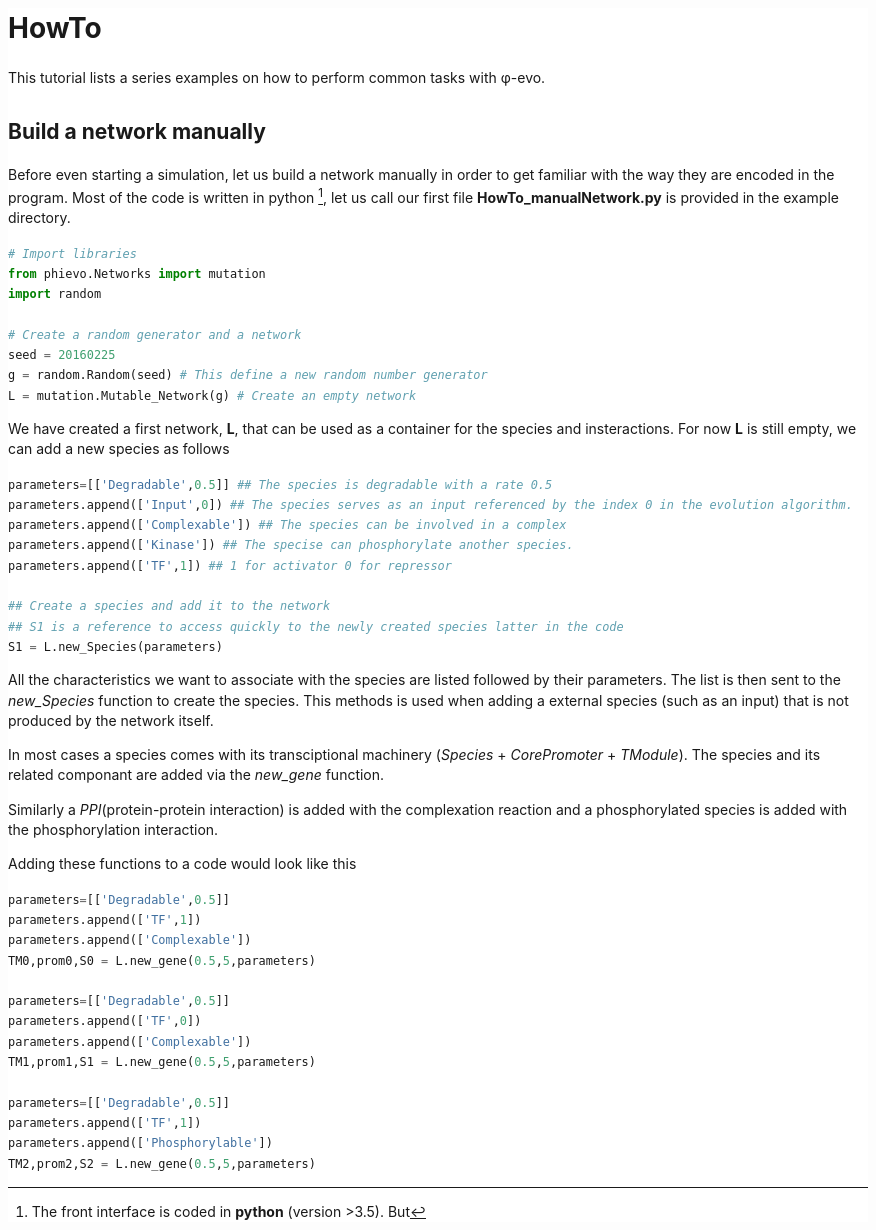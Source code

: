 HowTo
=====

This tutorial lists a series examples on how to perform common tasks with φ-evo.

## Build a network manually


Before even starting a simulation, let us build a network manually in
order to get familiar with the way they are encoded in the program. Most
of the code is written in python [^1], let us call our first file
**HowTo\_manualNetwork.py** is provided in the example directory.

``` python
# Import libraries
from phievo.Networks import mutation
import random

# Create a random generator and a network
seed = 20160225
g = random.Random(seed) # This define a new random number generator
L = mutation.Mutable_Network(g) # Create an empty network
```

We have created a first network, **L**, that can be used as a container for
the species and insteractions. For now **L** is still empty, we
can add a new species as follows

``` python
parameters=[['Degradable',0.5]] ## The species is degradable with a rate 0.5
parameters.append(['Input',0]) ## The species serves as an input referenced by the index 0 in the evolution algorithm.
parameters.append(['Complexable']) ## The species can be involved in a complex
parameters.append(['Kinase']) ## The specise can phosphorylate another species.
parameters.append(['TF',1]) ## 1 for activator 0 for repressor

## Create a species and add it to the network
## S1 is a reference to access quickly to the newly created species latter in the code
S1 = L.new_Species(parameters)
```

All the characteristics we want to associate with the species are listed
followed by their parameters. The list is then sent to the *new\_Species*
function to create the species. This methods is used when adding a external species (such as an input) that is not produced by the network itself.

In most cases a species comes with its transciptional machinery (*Species* + *CorePromoter* + *TModule*). The species and its related componant are added via the *new_gene* function.

Similarly a *PPI*(protein-protein interaction) is added with the complexation reaction and a phosphorylated species is added with the phosphorylation interaction.

Adding these functions to a code would look like this

``` python
parameters=[['Degradable',0.5]]
parameters.append(['TF',1])
parameters.append(['Complexable'])
TM0,prom0,S0 = L.new_gene(0.5,5,parameters)

parameters=[['Degradable',0.5]]
parameters.append(['TF',0])
parameters.append(['Complexable'])
TM1,prom1,S1 = L.new_gene(0.5,5,parameters)

parameters=[['Degradable',0.5]]
parameters.append(['TF',1])
parameters.append(['Phosphorylable'])
TM2,prom2,S2 = L.new_gene(0.5,5,parameters)
```

[^1]: The front interface is coded in **python** (version &gt;3.5). But